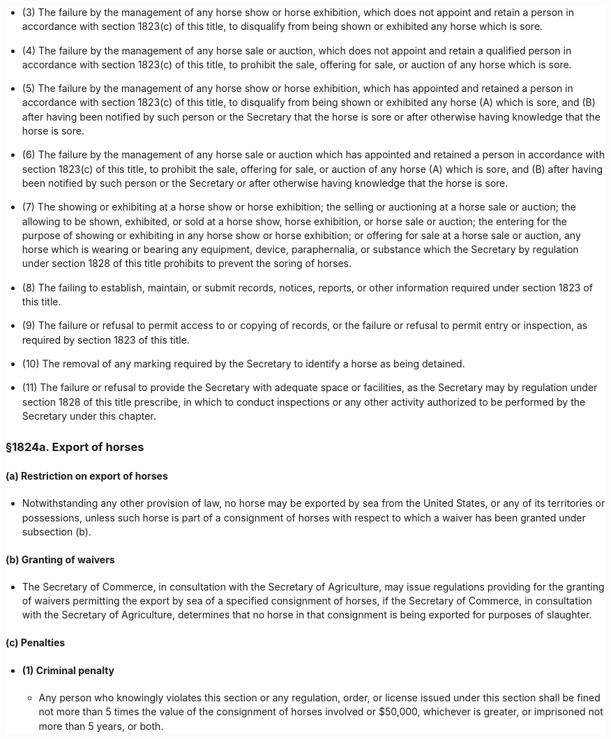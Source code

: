   * (3) The failure by the management of any horse show or horse exhibition, which does not appoint and retain a person in accordance with section 1823(c) of this title, to disqualify from being shown or exhibited any horse which is sore.

  * (4) The failure by the management of any horse sale or auction, which does not appoint and retain a qualified person in accordance with section 1823(c) of this title, to prohibit the sale, offering for sale, or auction of any horse which is sore.

  * (5) The failure by the management of any horse show or horse exhibition, which has appointed and retained a person in accordance with section 1823(c) of this title, to disqualify from being shown or exhibited any horse (A) which is sore, and (B) after having been notified by such person or the Secretary that the horse is sore or after otherwise having knowledge that the horse is sore.

  * (6) The failure by the management of any horse sale or auction which has appointed and retained a person in accordance with section 1823(c) of this title, to prohibit the sale, offering for sale, or auction of any horse (A) which is sore, and (B) after having been notified by such person or the Secretary or after otherwise having knowledge that the horse is sore.

  * (7) The showing or exhibiting at a horse show or horse exhibition; the selling or auctioning at a horse sale or auction; the allowing to be shown, exhibited, or sold at a horse show, horse exhibition, or horse sale or auction; the entering for the purpose of showing or exhibiting in any horse show or horse exhibition; or offering for sale at a horse sale or auction, any horse which is wearing or bearing any equipment, device, paraphernalia, or substance which the Secretary by regulation under section 1828 of this title prohibits to prevent the soring of horses.

  * (8) The failing to establish, maintain, or submit records, notices, reports, or other information required under section 1823 of this title.

  * (9) The failure or refusal to permit access to or copying of records, or the failure or refusal to permit entry or inspection, as required by section 1823 of this title.

  * (10) The removal of any marking required by the Secretary to identify a horse as being detained.

  * (11) The failure or refusal to provide the Secretary with adequate space or facilities, as the Secretary may by regulation under section 1828 of this title prescribe, in which to conduct inspections or any other activity authorized to be performed by the Secretary under this chapter.

### §1824a. Export of horses
#### (a) Restriction on export of horses
* Notwithstanding any other provision of law, no horse may be exported by sea from the United States, or any of its territories or possessions, unless such horse is part of a consignment of horses with respect to which a waiver has been granted under subsection (b).

#### (b) Granting of waivers
* The Secretary of Commerce, in consultation with the Secretary of Agriculture, may issue regulations providing for the granting of waivers permitting the export by sea of a specified consignment of horses, if the Secretary of Commerce, in consultation with the Secretary of Agriculture, determines that no horse in that consignment is being exported for purposes of slaughter.

#### (c) Penalties
* #### (1) Criminal penalty
  * Any person who knowingly violates this section or any regulation, order, or license issued under this section shall be fined not more than 5 times the value of the consignment of horses involved or $50,000, whichever is greater, or imprisoned not more than 5 years, or both.
